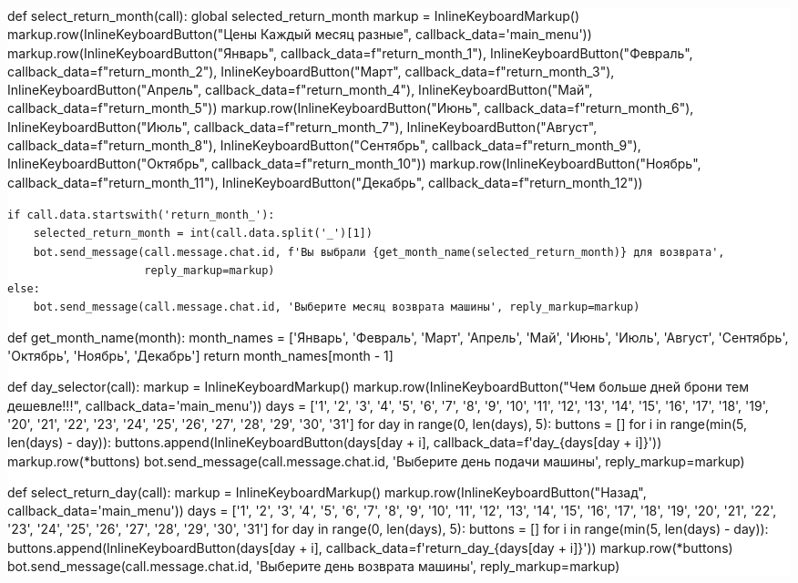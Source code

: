 
def select_return_month(call):
    global selected_return_month
    markup = InlineKeyboardMarkup()
    markup.row(InlineKeyboardButton("Цены Каждый месяц разные", callback_data='main_menu'))
    markup.row(InlineKeyboardButton("Январь", callback_data=f"return_month_1"),
               InlineKeyboardButton("Февраль", callback_data=f"return_month_2"),
               InlineKeyboardButton("Март", callback_data=f"return_month_3"),
               InlineKeyboardButton("Апрель", callback_data=f"return_month_4"),
               InlineKeyboardButton("Май", callback_data=f"return_month_5"))
    markup.row(InlineKeyboardButton("Июнь", callback_data=f"return_month_6"),
               InlineKeyboardButton("Июль", callback_data=f"return_month_7"),
               InlineKeyboardButton("Август", callback_data=f"return_month_8"),
               InlineKeyboardButton("Сентябрь", callback_data=f"return_month_9"),
               InlineKeyboardButton("Октябрь", callback_data=f"return_month_10"))
    markup.row(InlineKeyboardButton("Ноябрь", callback_data=f"return_month_11"),
               InlineKeyboardButton("Декабрь", callback_data=f"return_month_12"))

    if call.data.startswith('return_month_'):
        selected_return_month = int(call.data.split('_')[1])
        bot.send_message(call.message.chat.id, f'Вы выбрали {get_month_name(selected_return_month)} для возврата',
                         reply_markup=markup)
    else:
        bot.send_message(call.message.chat.id, 'Выберите месяц возврата машины', reply_markup=markup)


def get_month_name(month):
    month_names = ['Январь', 'Февраль', 'Март', 'Апрель', 'Май', 'Июнь', 'Июль', 'Август', 'Сентябрь', 'Октябрь',
                   'Ноябрь', 'Декабрь']
    return month_names[month - 1]


def day_selector(call):
    markup = InlineKeyboardMarkup()
    markup.row(InlineKeyboardButton("Чем больше дней брони тем дешевле!!!", callback_data='main_menu'))
    days = ['1', '2', '3', '4', '5', '6', '7', '8', '9', '10', '11', '12', '13', '14', '15', '16', '17', '18', '19',
            '20', '21', '22', '23', '24', '25', '26', '27', '28', '29', '30', '31']
    for day in range(0, len(days), 5):
        buttons = []
        for i in range(min(5, len(days) - day)):
            buttons.append(InlineKeyboardButton(days[day + i], callback_data=f'day_{days[day + i]}'))
        markup.row(*buttons)
    bot.send_message(call.message.chat.id, 'Выберите день подачи машины', reply_markup=markup)


def select_return_day(call):
    markup = InlineKeyboardMarkup()
    markup.row(InlineKeyboardButton("Назад", callback_data='main_menu'))
    days = ['1', '2', '3', '4', '5', '6', '7', '8', '9', '10', '11', '12', '13', '14', '15', '16', '17', '18', '19',
            '20', '21', '22', '23', '24', '25', '26', '27', '28', '29', '30', '31']
    for day in range(0, len(days), 5):
        buttons = []
        for i in range(min(5, len(days) - day)):
            buttons.append(InlineKeyboardButton(days[day + i], callback_data=f'return_day_{days[day + i]}'))
        markup.row(*buttons)
    bot.send_message(call.message.chat.id, 'Выберите день возврата машины', reply_markup=markup)
